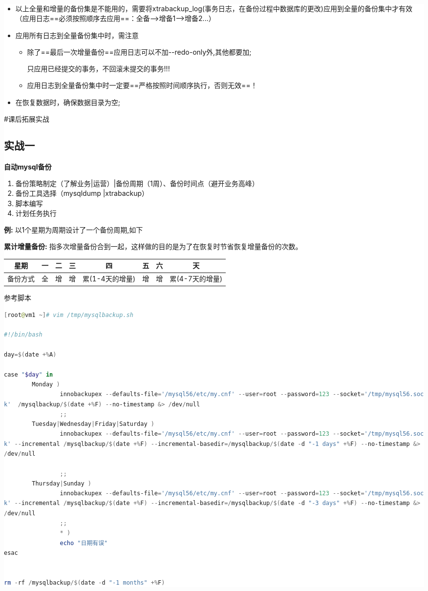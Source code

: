- 以上全量和增量的备份集是不能用的，需要将xtrabackup_log(事务日志，在备份过程中数据库的更改)应用到全量的备份集中才有效（应用日志==必须按照顺序去应用==：全备—>增备1—>增备2...）

- 应用所有日志到全量备份集中时，需注意

  - 除了==最后一次增量备份==应用日志可以不加--redo-only外,其他都要加;

    只应用已经提交的事务，不回滚未提交的事务!!!

  - 应用日志到全量备份集中时一定要==严格按照时间顺序执行，否则无效==！

- 在恢复数据时，确保数据目录为空;





#课后拓展实战

## 实战一

**自动mysql备份**

1. 备份策略制定（了解业务|运营）|备份周期（1周）、备份时间点（避开业务高峰）
2. 备份工具选择（mysqldump |xtrabackup）
3. 脚本编写
4. 计划任务执行



**例:**  以1个星期为周期设计了一个备份周期,如下

**累计增量备份:** 指多次增量备份合到一起，这样做的目的是为了在恢复时节省恢复增量备份的次数。

| 星期   | 一    | 二    | 三    | 四          | 五    | 六    | 天          |
| ---- | ---- | ---- | ---- | ---------- | ---- | ---- | ---------- |
| 备份方式 | 全    | 增    | 增    | 累(1-4天的增量) | 增    | 增    | 累(4-7天的增量) |



参考脚本

~~~powershell
[root@vm1 ~]# vim /tmp/mysqlbackup.sh

#!/bin/bash

day=$(date +%A)

case "$day" in
        Monday )
                innobackupex --defaults-file='/mysql56/etc/my.cnf' --user=root --password=123 --socket='/tmp/mysql56.sock'  /mysqlbackup/$(date +%F) --no-timestamp &> /dev/null
                ;;
        Tuesday|Wednesday|Friday|Saturday )
                innobackupex --defaults-file='/mysql56/etc/my.cnf' --user=root --password=123 --socket='/tmp/mysql56.sock' --incremental /mysqlbackup/$(date +%F) --incremental-basedir=/mysqlbackup/$(date -d "-1 days" +%F) --no-timestamp &> /dev/null

                ;;
        Thursday|Sunday )
                innobackupex --defaults-file='/mysql56/etc/my.cnf' --user=root --password=123 --socket='/tmp/mysql56.sock' --incremental /mysqlbackup/$(date +%F) --incremental-basedir=/mysqlbackup/$(date -d "-3 days" +%F) --no-timestamp &> /dev/null
                ;;
                * )
                echo "日期有误"
esac


rm -rf /mysqlbackup/$(date -d "-1 months" +%F)
~~~
